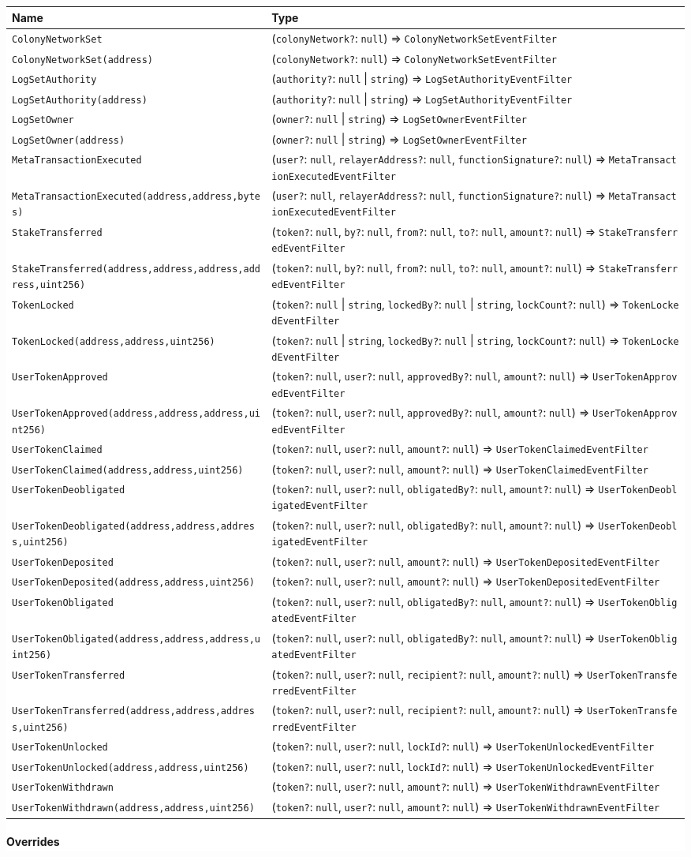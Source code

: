 | Name | Type |
| :------ | :------ |
| `ColonyNetworkSet` | (`colonyNetwork?`: ``null``) => `ColonyNetworkSetEventFilter` |
| `ColonyNetworkSet(address)` | (`colonyNetwork?`: ``null``) => `ColonyNetworkSetEventFilter` |
| `LogSetAuthority` | (`authority?`: ``null`` \| `string`) => `LogSetAuthorityEventFilter` |
| `LogSetAuthority(address)` | (`authority?`: ``null`` \| `string`) => `LogSetAuthorityEventFilter` |
| `LogSetOwner` | (`owner?`: ``null`` \| `string`) => `LogSetOwnerEventFilter` |
| `LogSetOwner(address)` | (`owner?`: ``null`` \| `string`) => `LogSetOwnerEventFilter` |
| `MetaTransactionExecuted` | (`user?`: ``null``, `relayerAddress?`: ``null``, `functionSignature?`: ``null``) => `MetaTransactionExecutedEventFilter` |
| `MetaTransactionExecuted(address,address,bytes)` | (`user?`: ``null``, `relayerAddress?`: ``null``, `functionSignature?`: ``null``) => `MetaTransactionExecutedEventFilter` |
| `StakeTransferred` | (`token?`: ``null``, `by?`: ``null``, `from?`: ``null``, `to?`: ``null``, `amount?`: ``null``) => `StakeTransferredEventFilter` |
| `StakeTransferred(address,address,address,address,uint256)` | (`token?`: ``null``, `by?`: ``null``, `from?`: ``null``, `to?`: ``null``, `amount?`: ``null``) => `StakeTransferredEventFilter` |
| `TokenLocked` | (`token?`: ``null`` \| `string`, `lockedBy?`: ``null`` \| `string`, `lockCount?`: ``null``) => `TokenLockedEventFilter` |
| `TokenLocked(address,address,uint256)` | (`token?`: ``null`` \| `string`, `lockedBy?`: ``null`` \| `string`, `lockCount?`: ``null``) => `TokenLockedEventFilter` |
| `UserTokenApproved` | (`token?`: ``null``, `user?`: ``null``, `approvedBy?`: ``null``, `amount?`: ``null``) => `UserTokenApprovedEventFilter` |
| `UserTokenApproved(address,address,address,uint256)` | (`token?`: ``null``, `user?`: ``null``, `approvedBy?`: ``null``, `amount?`: ``null``) => `UserTokenApprovedEventFilter` |
| `UserTokenClaimed` | (`token?`: ``null``, `user?`: ``null``, `amount?`: ``null``) => `UserTokenClaimedEventFilter` |
| `UserTokenClaimed(address,address,uint256)` | (`token?`: ``null``, `user?`: ``null``, `amount?`: ``null``) => `UserTokenClaimedEventFilter` |
| `UserTokenDeobligated` | (`token?`: ``null``, `user?`: ``null``, `obligatedBy?`: ``null``, `amount?`: ``null``) => `UserTokenDeobligatedEventFilter` |
| `UserTokenDeobligated(address,address,address,uint256)` | (`token?`: ``null``, `user?`: ``null``, `obligatedBy?`: ``null``, `amount?`: ``null``) => `UserTokenDeobligatedEventFilter` |
| `UserTokenDeposited` | (`token?`: ``null``, `user?`: ``null``, `amount?`: ``null``) => `UserTokenDepositedEventFilter` |
| `UserTokenDeposited(address,address,uint256)` | (`token?`: ``null``, `user?`: ``null``, `amount?`: ``null``) => `UserTokenDepositedEventFilter` |
| `UserTokenObligated` | (`token?`: ``null``, `user?`: ``null``, `obligatedBy?`: ``null``, `amount?`: ``null``) => `UserTokenObligatedEventFilter` |
| `UserTokenObligated(address,address,address,uint256)` | (`token?`: ``null``, `user?`: ``null``, `obligatedBy?`: ``null``, `amount?`: ``null``) => `UserTokenObligatedEventFilter` |
| `UserTokenTransferred` | (`token?`: ``null``, `user?`: ``null``, `recipient?`: ``null``, `amount?`: ``null``) => `UserTokenTransferredEventFilter` |
| `UserTokenTransferred(address,address,address,uint256)` | (`token?`: ``null``, `user?`: ``null``, `recipient?`: ``null``, `amount?`: ``null``) => `UserTokenTransferredEventFilter` |
| `UserTokenUnlocked` | (`token?`: ``null``, `user?`: ``null``, `lockId?`: ``null``) => `UserTokenUnlockedEventFilter` |
| `UserTokenUnlocked(address,address,uint256)` | (`token?`: ``null``, `user?`: ``null``, `lockId?`: ``null``) => `UserTokenUnlockedEventFilter` |
| `UserTokenWithdrawn` | (`token?`: ``null``, `user?`: ``null``, `amount?`: ``null``) => `UserTokenWithdrawnEventFilter` |
| `UserTokenWithdrawn(address,address,uint256)` | (`token?`: ``null``, `user?`: ``null``, `amount?`: ``null``) => `UserTokenWithdrawnEventFilter` |

#### Overrides
